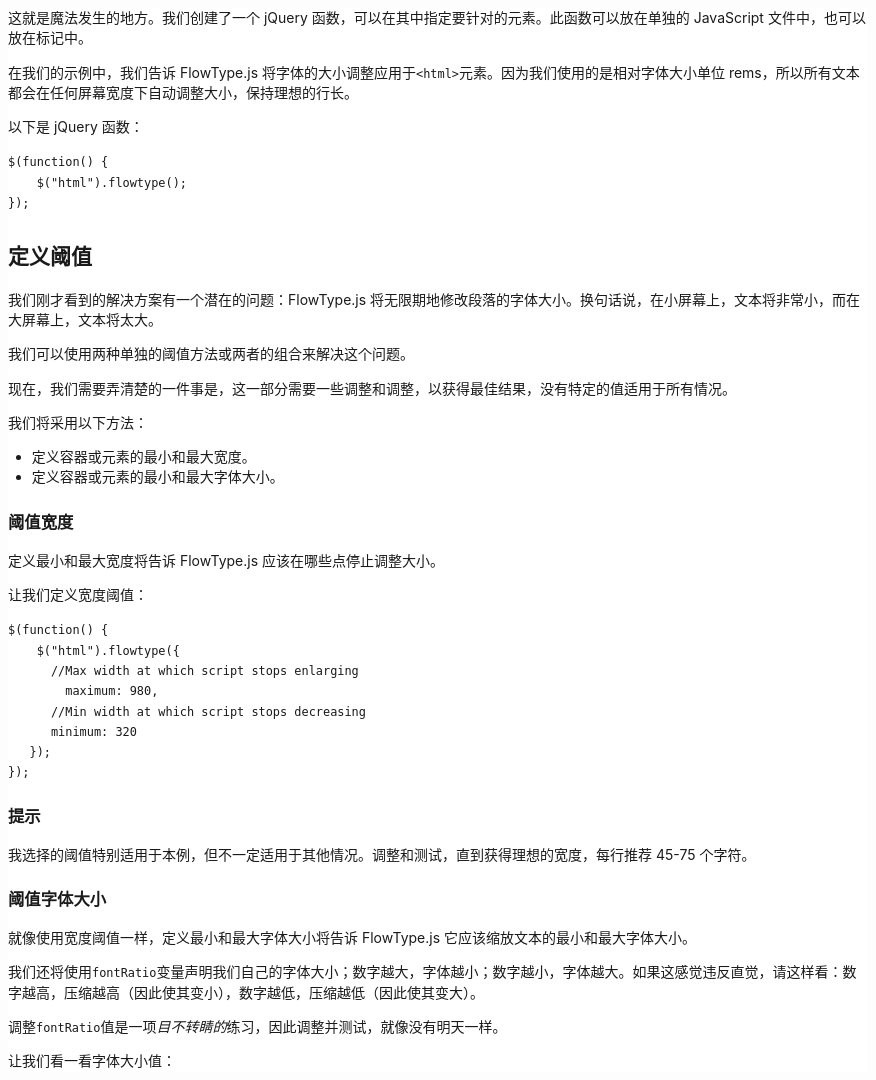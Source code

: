 这就是魔法发生的地方。我们创建了一个 jQuery 函数，可以在其中指定要针对的元素。此函数可以放在单独的 JavaScript 文件中，也可以放在标记中。

在我们的示例中，我们告诉 FlowType.js 将字体的大小调整应用于`<html>`元素。因为我们使用的是相对字体大小单位 rems，所以所有文本都会在任何屏幕宽度下自动调整大小，保持理想的行长。

以下是 jQuery 函数：

```html
$(function() {
    $("html").flowtype();
});
```

## 定义阈值

我们刚才看到的解决方案有一个潜在的问题：FlowType.js 将无限期地修改段落的字体大小。换句话说，在小屏幕上，文本将非常小，而在大屏幕上，文本将太大。

我们可以使用两种单独的阈值方法或两者的组合来解决这个问题。

现在，我们需要弄清楚的一件事是，这一部分需要一些调整和调整，以获得最佳结果，没有特定的值适用于所有情况。

我们将采用以下方法：

*   定义容器或元素的最小和最大宽度。
*   定义容器或元素的最小和最大字体大小。

### 阈值宽度

定义最小和最大宽度将告诉 FlowType.js 应该在哪些点停止调整大小。

让我们定义宽度阈值：

```html
$(function() {
    $("html").flowtype({
      //Max width at which script stops enlarging
        maximum: 980,
      //Min width at which script stops decreasing
      minimum: 320
   });
});
```

### 提示

我选择的阈值特别适用于本例，但不一定适用于其他情况。调整和测试，直到获得理想的宽度，每行推荐 45-75 个字符。

### 阈值字体大小

就像使用宽度阈值一样，定义最小和最大字体大小将告诉 FlowType.js 它应该缩放文本的最小和最大字体大小。

我们还将使用`fontRatio`变量声明我们自己的字体大小；数字越大，字体越小；数字越小，字体越大。如果这感觉违反直觉，请这样看：数字越高，压缩越高（因此使其变小），数字越低，压缩越低（因此使其变大）。

调整`fontRatio`值是一项*目不转睛的*练习，因此调整并测试，就像没有明天一样。

让我们看一看字体大小值：
